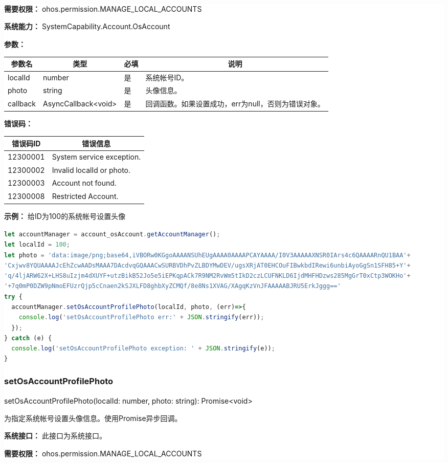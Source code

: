 **需要权限：** ohos.permission.MANAGE_LOCAL_ACCOUNTS

**系统能力：** SystemCapability.Account.OsAccount

**参数：**

| 参数名   | 类型                      | 必填 | 说明         |
| -------- | ------------------------- | ---- | ------------ |
| localId  | number                    | 是   | 系统帐号ID。 |
| photo    | string                    | 是   | 头像信息。   |
| callback | AsyncCallback&lt;void&gt; | 是   | 回调函数。如果设置成功，err为null，否则为错误对象。  |

**错误码：**

| 错误码ID | 错误信息             |
| -------- | ------------------- |
| 12300001 | System service exception. |
| 12300002 | Invalid localId or photo.    |
| 12300003 | Account not found. |
| 12300008 | Restricted Account. |

**示例：** 给ID为100的系统帐号设置头像

  ```js
  let accountManager = account_osAccount.getAccountManager();
  let localId = 100;
  let photo = 'data:image/png;base64,iVBORw0KGgoAAAANSUhEUgAAAA0AAAAPCAYAAAA/I0V3AAAAAXNSR0IArs4c6QAAAARnQU1BAA'+
  'Cxjwv8YQUAAAAJcEhZcwAADsMAAA7DAcdvqGQAAACwSURBVDhPvZLBDYMwDEV/ugsXRjAT0EHCOuFIBwkbdIRewi6unbiAyoGgSn1SFH85+Y'+
  'q/4ljARW62X+LHS8uIzjm4dXUYF+utzBikB52Jo5e5iEPKqpACk7R9NM2RvWm5tIkD2czLCUFNKLD6IjdMHFHDzws285MgGrT0xCtp3WOKHo'+
  '+7q0mP0DZW9pNmoEFUzrQjp5cCnaen2kSJXLFD8ghbXyZCMQf/8e8Ns1XVAG/XAgqKzVnJFAAAAABJRU5ErkJggg=='
  try {
    accountManager.setOsAccountProfilePhoto(localId, photo, (err)=>{
      console.log('setOsAccountProfilePhoto err:' + JSON.stringify(err));
    });
  } catch (e) {
    console.log('setOsAccountProfilePhoto exception: ' + JSON.stringify(e));
  }
  ```

### setOsAccountProfilePhoto

setOsAccountProfilePhoto(localId: number, photo: string): Promise&lt;void&gt;

为指定系统帐号设置头像信息。使用Promise异步回调。

**系统接口：** 此接口为系统接口。

**需要权限：** ohos.permission.MANAGE_LOCAL_ACCOUNTS
